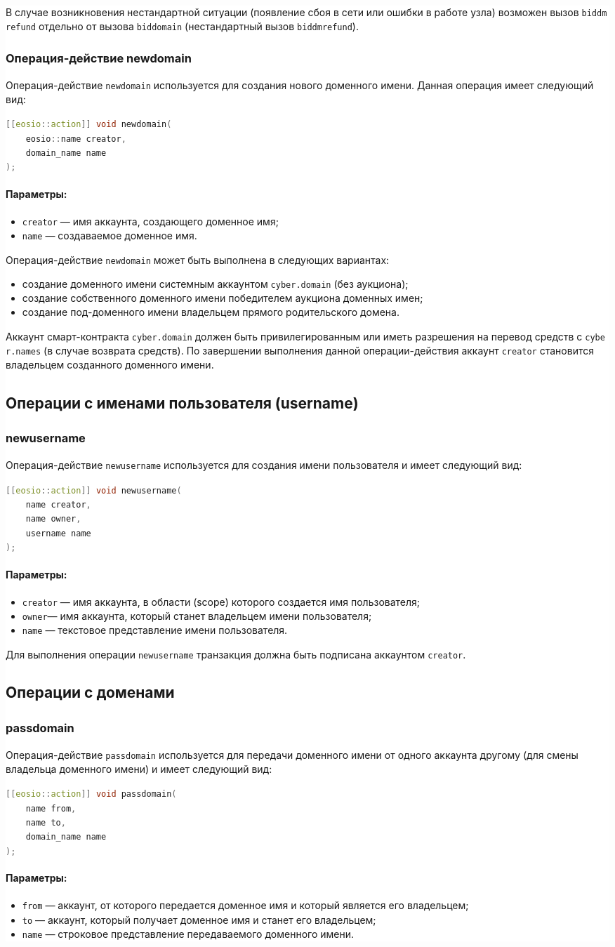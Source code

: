В случае возникновения нестандартной ситуации (появление сбоя в сети или ошибки в работе узла) возможен вызов `biddmrefund` отдельно от вызова `biddomain` (нестандартный вызов `biddmrefund`).  


### Операция-действие newdomain 
Операция-действие `newdomain` используется для создания нового доменного имени. Данная операция имеет следующий вид:  
```cpp
[[eosio::action]] void newdomain(
    eosio::name creator,
    domain_name name
);
```
#### Параметры:
* `creator` — имя аккаунта, создающего доменное имя;  
* `name` — создаваемое доменное имя.  

Операция-действие `newdomain` может быть выполнена в следующих вариантах: 
  * создание доменного имени системным аккаунтом `cyber.domain` (без аукциона);  
  * создание собственного доменного имени победителем аукциона доменных имен;  
  * создание под-доменного имени владельцем прямого родительского домена.  

Аккаунт смарт-контракта `cyber.domain` должен быть привилегированным или иметь разрешения на перевод средств с `cyber.names` (в случае возврата средств). По завершении выполнения данной операции-действия аккаунт `creator` становится владельцем созданного доменного имени.


## Операции с именами пользователя (username)
### newusername
Операция-действие `newusername` используется для создания имени пользователя и имеет следующий вид:  
```cpp
[[eosio::action]] void newusername(
    name creator,
    name owner,
    username name
); 
```
#### Параметры:  
* `creator` — имя аккаунта, в области (scope) которого создается имя пользователя;  
* `owner`— имя аккаунта, который станет владельцем имени пользователя;  
* `name` — текстовое представление имени пользователя.  

Для выполнения операции `newusername` транзакция должна быть подписана аккаунтом `creator`.  


## Операции с доменами

### passdomain  
Операция-действие `passdomain` используется для передачи доменного имени от одного аккаунта другому (для смены владельца доменного имени) и имеет следующий вид:  
```cpp
[[eosio::action]] void passdomain(
    name from,
    name to,
    domain_name name
); 
```
#### Параметры:  
* `from` — аккаунт, от которого передается доменное имя и который является его владельцем;  
* `to` — аккаунт, который получает доменное имя и станет его владельцем;  
* `name` — строковое представление передаваемого доменного имени.  
